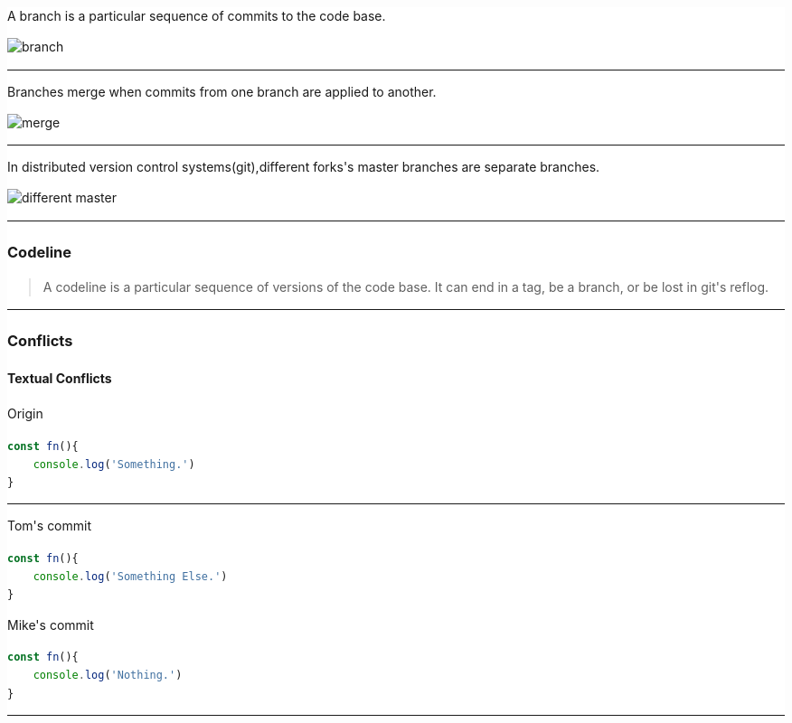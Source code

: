 A branch is a particular sequence of commits to the code base.

![branch](https://martinfowler.com/articles/branching-patterns/series-commits.png)

---

Branches merge when commits from one branch are applied to another.

![merge](https://martinfowler.com/articles/branching-patterns/split-and-merge.png)

---

In distributed version control systems(git),different forks's master branches are separate branches.

![different master](https://martinfowler.com/articles/branching-patterns/branch-and-tag.png)

---

### Codeline

> A codeline is a particular sequence of versions of the code base. It can end in a tag, be a branch, or be lost in git's reflog.

---

### Conflicts

#### Textual Conflicts

Origin

```javascript
const fn(){
    console.log('Something.')
}
```

---

Tom's commit

```javascript
const fn(){
    console.log('Something Else.')
}
```

Mike's commit

```javascript
const fn(){
    console.log('Nothing.')
}
```

---
